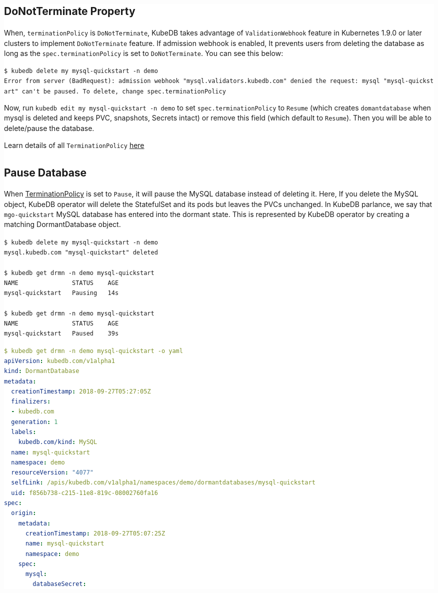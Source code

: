 ## DoNotTerminate Property

When, `terminationPolicy` is `DoNotTerminate`, KubeDB takes advantage of `ValidationWebhook` feature in Kubernetes 1.9.0 or later clusters to implement `DoNotTerminate` feature. If admission webhook is enabled, It prevents users from deleting the database as long as the `spec.terminationPolicy` is set to `DoNotTerminate`. You can see this below:

```console
$ kubedb delete my mysql-quickstart -n demo
Error from server (BadRequest): admission webhook "mysql.validators.kubedb.com" denied the request: mysql "mysql-quickstart" can't be paused. To delete, change spec.terminationPolicy
```

Now, run `kubedb edit my mysql-quickstart -n demo` to set `spec.terminationPolicy` to `Resume` (which creates `domantdatabase` when mysql is deleted and keeps PVC, snapshots, Secrets intact) or remove this field (which default to `Resume`). Then you will be able to delete/pause the database. 

Learn details of all `TerminationPolicy` [here](docs/concepts/databases/mysql.md#specterminationpolicy)

## Pause Database

When [TerminationPolicy](/docs/concepts/databases/mysql.md#specterminationpolicy) is set to `Pause`, it will pause the MySQL database instead of deleting it. Here, If you delete the MySQL object, KubeDB operator will delete the StatefulSet and its pods but leaves the PVCs unchanged. In KubeDB parlance, we say that `mgo-quickstart` MySQL database has entered into the dormant state. This is represented by KubeDB operator by creating a matching DormantDatabase object.

```console
$ kubedb delete my mysql-quickstart -n demo
mysql.kubedb.com "mysql-quickstart" deleted

$ kubedb get drmn -n demo mysql-quickstart
NAME               STATUS    AGE
mysql-quickstart   Pausing   14s

$ kubedb get drmn -n demo mysql-quickstart
NAME               STATUS    AGE
mysql-quickstart   Paused    39s
```

```yaml
$ kubedb get drmn -n demo mysql-quickstart -o yaml
apiVersion: kubedb.com/v1alpha1
kind: DormantDatabase
metadata:
  creationTimestamp: 2018-09-27T05:27:05Z
  finalizers:
  - kubedb.com
  generation: 1
  labels:
    kubedb.com/kind: MySQL
  name: mysql-quickstart
  namespace: demo
  resourceVersion: "4077"
  selfLink: /apis/kubedb.com/v1alpha1/namespaces/demo/dormantdatabases/mysql-quickstart
  uid: f856b738-c215-11e8-819c-08002760fa16
spec:
  origin:
    metadata:
      creationTimestamp: 2018-09-27T05:07:25Z
      name: mysql-quickstart
      namespace: demo
    spec:
      mysql:
        databaseSecret:
```